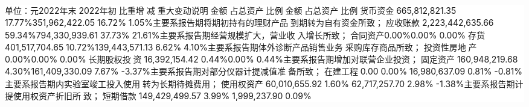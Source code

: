 单位：元2022年末
2022年初
比重增
减
重大变动说明
金额
占总资产
比例
金额
占总资产
比例
货币资金
665,812,821.35
17.77%351,962,422.05
16.72%
1.05%主要系报告期将期初持有的理财产品
到期转为自有资金所致；
应收账款
2,223,442,635.66
59.34%794,330,939.61
37.73%
21.61%主要系报告期经营规模扩大，营业收
入增长所致；
合同资产0.00%0.00%
0.00%
存货
401,517,704.65
10.72%139,443,571.13
6.62%
4.10%主要系报告期体外诊断产品销售业务
采购库存商品所致；
投资性房地
产0.00%0.00%
0.00%
长期股权投
资
16,392,154.42
0.44%0.00%
0.44%主要系报告期增加对联营企业投资；
固定资产
160,948,219.68
4.30%161,409,330.09
7.67%
-3.37%主要系报告期对部分仪器计提减值准
备所致；
在建工程
0.00
0.00%
16,980,637.09
0.81%
-0.81%主要系报告期内实验室竣工投入使用
转为长期待摊费用；
使用权资产
60,010,655.92
1.60%
62,717,257.70
2.98%
-1.38%主要系报告期计提使用权资产折旧所
致；
短期借款
149,429,499.57
3.99%
1,999,237.90
0.09%